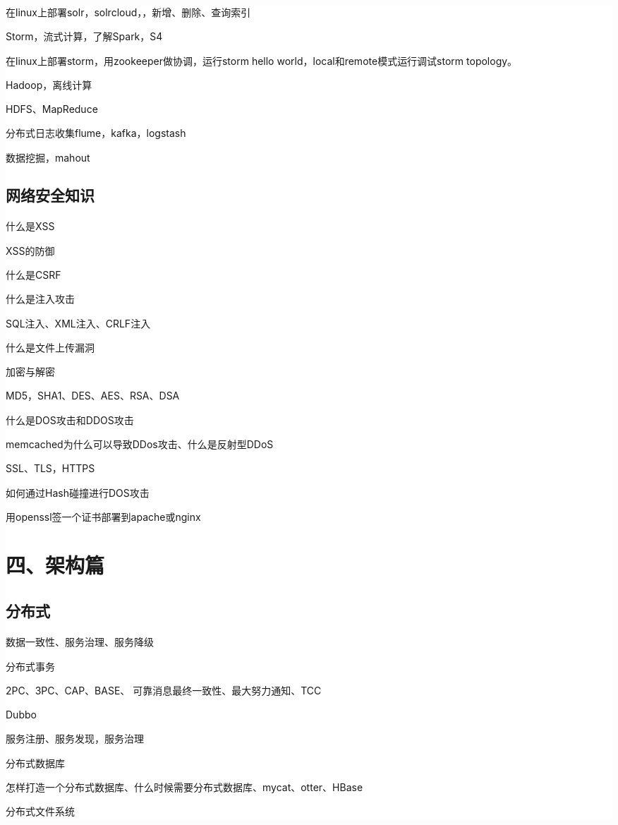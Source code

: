 在linux上部署solr，solrcloud，，新增、删除、查询索引

Storm，流式计算，了解Spark，S4

在linux上部署storm，用zookeeper做协调，运行storm hello world，local和remote模式运行调试storm topology。

Hadoop，离线计算

HDFS、MapReduce

分布式日志收集flume，kafka，logstash

数据挖掘，mahout

## 网络安全知识

什么是XSS

XSS的防御

什么是CSRF

什么是注入攻击

SQL注入、XML注入、CRLF注入

什么是文件上传漏洞

加密与解密

MD5，SHA1、DES、AES、RSA、DSA

什么是DOS攻击和DDOS攻击

memcached为什么可以导致DDos攻击、什么是反射型DDoS

SSL、TLS，HTTPS

如何通过Hash碰撞进行DOS攻击

用openssl签一个证书部署到apache或nginx

# 四、架构篇

## 分布式

数据一致性、服务治理、服务降级

分布式事务

2PC、3PC、CAP、BASE、 可靠消息最终一致性、最大努力通知、TCC

Dubbo

服务注册、服务发现，服务治理

分布式数据库

怎样打造一个分布式数据库、什么时候需要分布式数据库、mycat、otter、HBase

分布式文件系统
